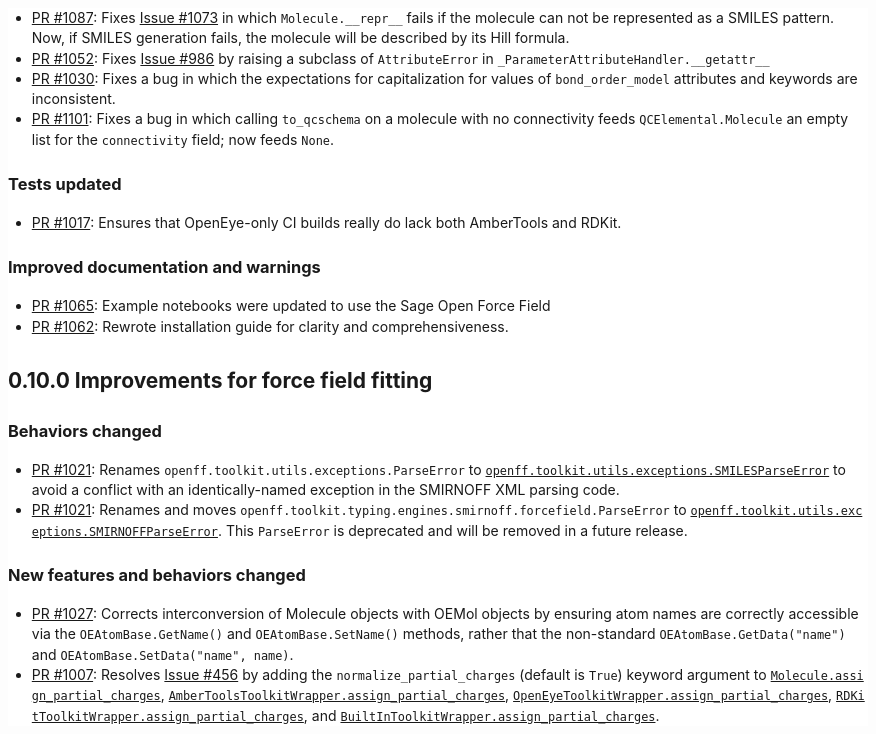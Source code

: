 - [PR #1087](https://github.com/openforcefield/openff-toolkit/pull/1087): Fixes
  [Issue #1073](https://github.com/openforcefield/openff-toolkit/issues/1073) in which
  `Molecule.__repr__` fails if the molecule can not be represented as
  a SMILES pattern. Now, if SMILES generation fails, the molecule will be described by its Hill formula.
- [PR #1052](https://github.com/openforcefield/openff-toolkit/pull/1052): Fixes
  [Issue #986](https://github.com/openforcefield/openff-toolkit/issues/986)
  by raising a subclass of `AttributeError` in
  `_ParameterAttributeHandler.__getattr__`
- [PR #1030](https://github.com/openforcefield/openforcefield/pull/1030): Fixes a bug
  in which the expectations for capitalization for values of `bond_order_model` attributes and
  keywords are inconsistent.
- [PR #1101](https://github.com/openforcefield/openff-toolkit/pull/1101): Fixes a bug
  in which calling `to_qcschema` on a molecule with no connectivity feeds
  `QCElemental.Molecule` an empty list for the `connectivity` field; now feeds `None`.

### Tests updated
- [PR #1017](https://github.com/openforcefield/openforcefield/pull/1017): Ensures that OpenEye-only CI builds really
  do lack both AmberTools and RDKit.

### Improved documentation and warnings
 - [PR #1065](https://github.com/openforcefield/openforcefield/pull/1017): Example notebooks were updated to use the
   Sage Open Force Field
 - [PR #1062](https://github.com/openforcefield/openforcefield/pull/1062):
   Rewrote installation guide for clarity and comprehensiveness.

## 0.10.0 Improvements for force field fitting

### Behaviors changed

- [PR #1021](https://github.com/openforcefield/openforcefield/pull/1021): Renames
  `openff.toolkit.utils.exceptions.ParseError` to
  [`openff.toolkit.utils.exceptions.SMILESParseError`](openff.toolkit.utils.exceptions.SMILESParseError) to
  avoid a conflict with an identically-named exception in the SMIRNOFF XML parsing code.
- [PR #1021](https://github.com/openforcefield/openforcefield/pull/1021): Renames and moves
  `openff.toolkit.typing.engines.smirnoff.forcefield.ParseError` to
  [`openff.toolkit.utils.exceptions.SMIRNOFFParseError`](openff.toolkit.utils.exceptions.SMIRNOFFParseError).
  This `ParseError` is deprecated and will be removed in a future release.

### New features and behaviors changed

- [PR #1027](https://github.com/openforcefield/openforcefield/pull/1027): Corrects interconversion of Molecule objects
  with OEMol objects by ensuring atom names are correctly accessible via the `OEAtomBase.GetName()` and
  `OEAtomBase.SetName()` methods, rather that the non-standard `OEAtomBase.GetData("name")` and
  `OEAtomBase.SetData("name", name)`.
- [PR #1007](https://github.com/openforcefield/openforcefield/pull/1007): Resolves
  [Issue #456](https://github.com/openforcefield/openff-toolkit/issues/456) by adding the
  `normalize_partial_charges` (default is `True`) keyword argument to
  [`Molecule.assign_partial_charges`](openff.toolkit.topology.Molecule.assign_partial_charges),
  [`AmberToolsToolkitWrapper.assign_partial_charges`](openff.toolkit.utils.toolkits.AmberToolsToolkitWrapper.assign_partial_charges),
  [`OpenEyeToolkitWrapper.assign_partial_charges`](openff.toolkit.utils.toolkits.OpenEyeToolkitWrapper.assign_partial_charges),
  [`RDKitToolkitWrapper.assign_partial_charges`](openff.toolkit.utils.toolkits.RDKitToolkitWrapper.assign_partial_charges), and
  [`BuiltInToolkitWrapper.assign_partial_charges`](openff.toolkit.utils.toolkits.BuiltInToolkitWrapper.assign_partial_charges).